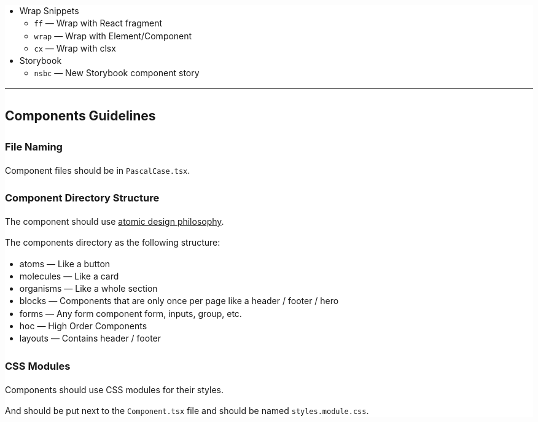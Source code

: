 - Wrap Snippets
  - `ff` — Wrap with React fragment
  - `wrap` — Wrap with Element/Component
  - `cx` — Wrap with clsx
- Storybook
  - `nsbc` — New Storybook component story

---

## Components Guidelines

### File Naming
Component files should be in `PascalCase.tsx`.

### Component Directory Structure

The component should use [atomic design philosophy](https://bradfrost.com/blog/post/atomic-web-design/).

The components directory as the following structure:
- atoms — Like a button
- molecules — Like a card
- organisms — Like a whole section
- blocks — Components that are only once per page like a header / footer / hero
- forms — Any form component form, inputs, group, etc.
- hoc — High Order Components
- layouts — Contains header / footer

### CSS Modules
Components should use CSS modules for their styles.

And should be put next to the `Component.tsx` file and should be named `styles.module.css`.
